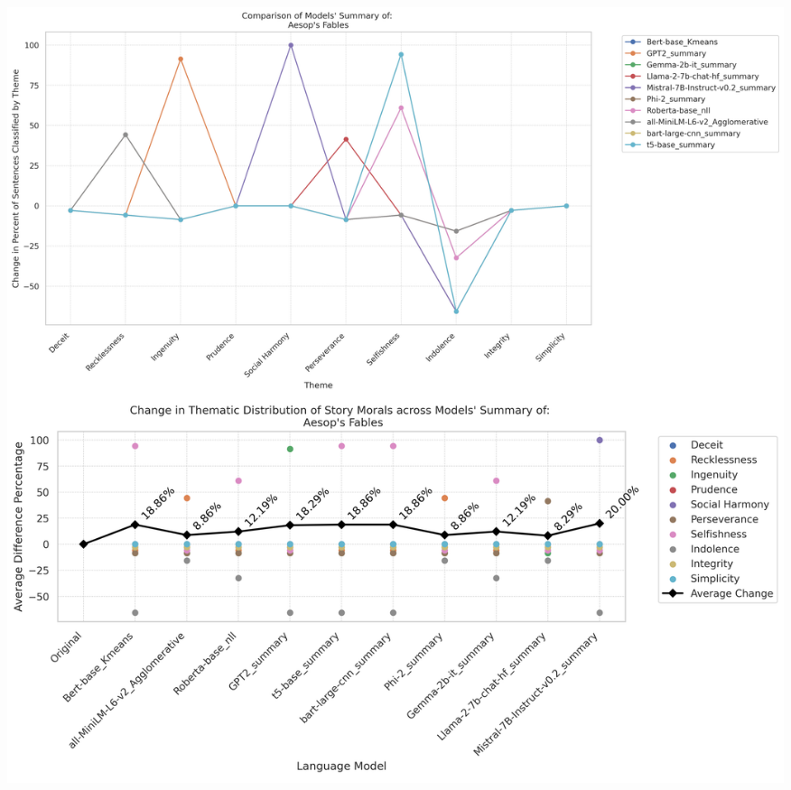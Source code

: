 ![Theme Preferences Linegraph:](AesopsFables_theme_evaluation.png)<br>
![Model Difference Scatterplot:](AesopsFables_model_meandiff_scatterplot.png)<br>